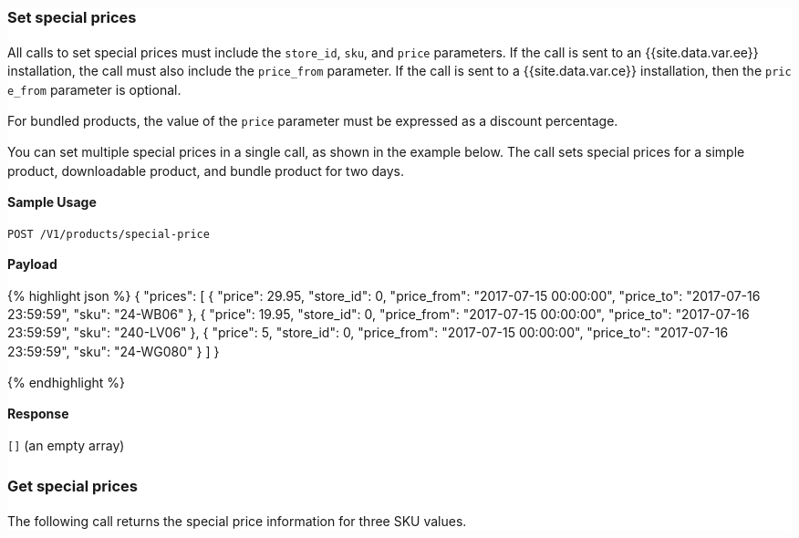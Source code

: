 ### Set special prices

All calls to set special prices must include the `store_id`, `sku`, and `price` parameters. If the call is sent to an {{site.data.var.ee}} installation, the call must also include the `price_from` parameter. If the call is sent to a {{site.data.var.ce}} installation, then the `price_from` parameter is optional.

For bundled products, the value of the `price` parameter must be expressed as a discount percentage.

You can set multiple special prices in a single call, as shown in the example below. The call sets special prices for a simple product, downloadable product, and bundle product for two days.

**Sample Usage**

`POST /V1/products/special-price`

**Payload**

{% highlight json %}
{
  "prices": [
    {
      "price": 29.95,
      "store_id": 0,
      "price_from": "2017-07-15 00:00:00",
      "price_to": "2017-07-16 23:59:59",
      "sku": "24-WB06"
    },
    {
      "price": 19.95,
      "store_id": 0,
      "price_from": "2017-07-15 00:00:00",
      "price_to": "2017-07-16 23:59:59",
      "sku": "240-LV06"
    },
    {
      "price": 5,
      "store_id": 0,
      "price_from": "2017-07-15 00:00:00",
      "price_to": "2017-07-16 23:59:59",
      "sku": "24-WG080"
    }
  ]
}

{% endhighlight %}

**Response**

`[]` (an empty array)

### Get special prices

The following call returns the special price information for three SKU values.
